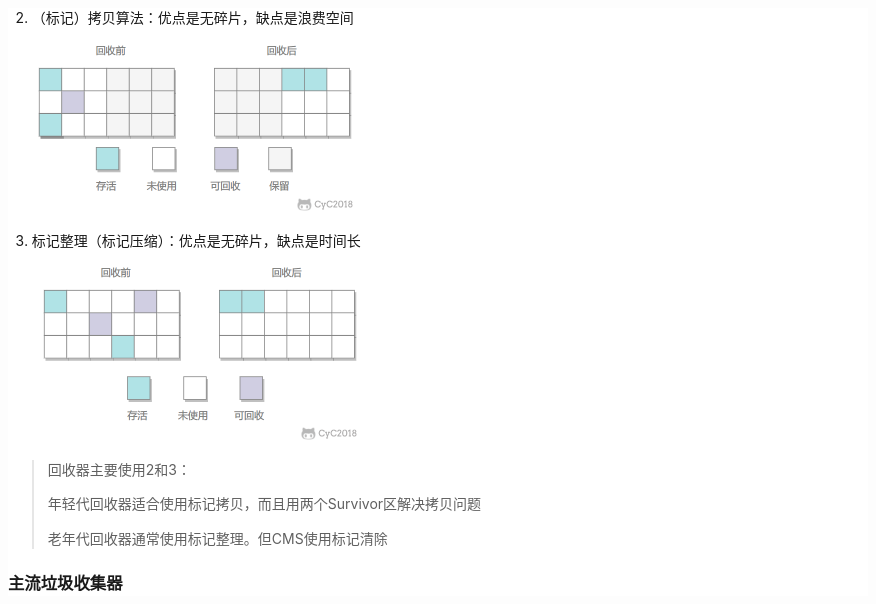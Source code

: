 2. （标记）拷贝算法：优点是无碎片，缺点是浪费空间

   <img src="images\Java高级\b2b77b9e-958c-4016-8ae5-9c6edd83871e.png" alt="img" style="zoom:50%;" />

3. 标记整理（标记压缩）：优点是无碎片，缺点是时间长

   <img src="images\Java高级\ccd773a5-ad38-4022-895c-7ac318f31437.png" alt="img" style="zoom:50%;" />

> 回收器主要使用2和3：
>
> 年轻代回收器适合使用标记拷贝，而且用两个Survivor区解决拷贝问题
>
> 老年代回收器通常使用标记整理。但CMS使用标记清除

### 主流垃圾收集器


